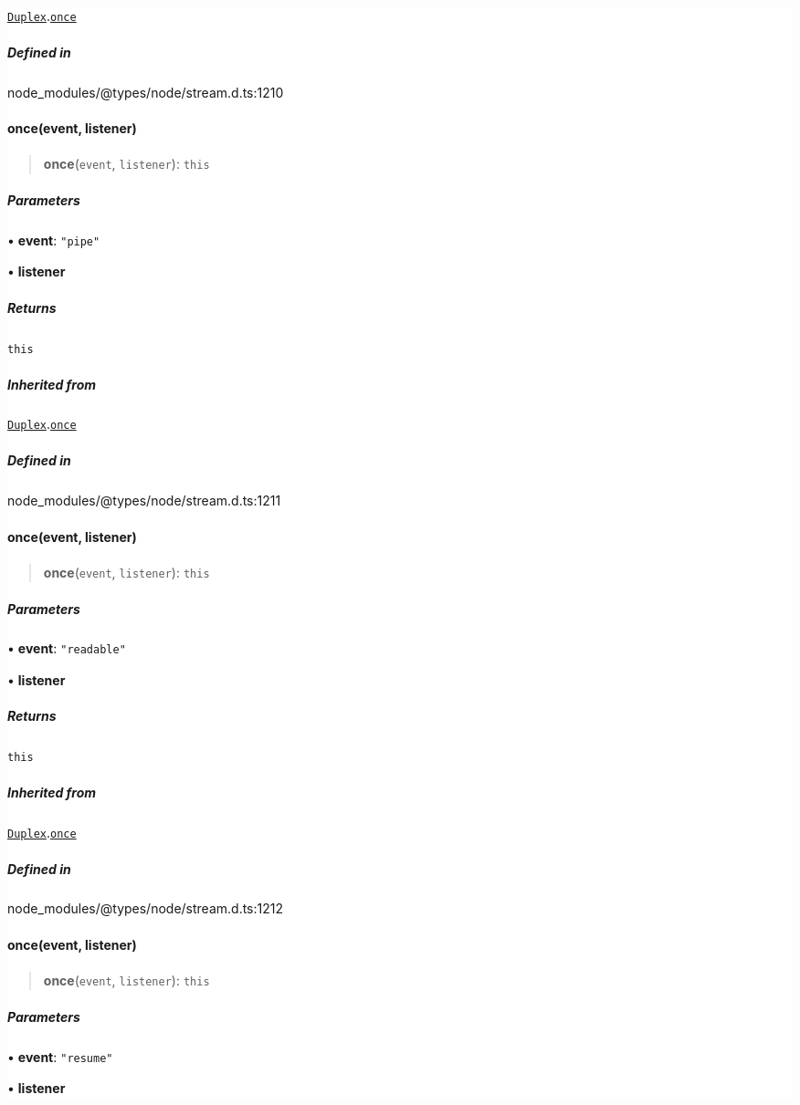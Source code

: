 [`Duplex`](../../../classes/Duplex.md).[`once`](../../../classes/Duplex.md#once)

##### Defined in

node\_modules/@types/node/stream.d.ts:1210

#### once(event, listener)

> **once**(`event`, `listener`): `this`

##### Parameters

• **event**: `"pipe"`

• **listener**

##### Returns

`this`

##### Inherited from

[`Duplex`](../../../classes/Duplex.md).[`once`](../../../classes/Duplex.md#once)

##### Defined in

node\_modules/@types/node/stream.d.ts:1211

#### once(event, listener)

> **once**(`event`, `listener`): `this`

##### Parameters

• **event**: `"readable"`

• **listener**

##### Returns

`this`

##### Inherited from

[`Duplex`](../../../classes/Duplex.md).[`once`](../../../classes/Duplex.md#once)

##### Defined in

node\_modules/@types/node/stream.d.ts:1212

#### once(event, listener)

> **once**(`event`, `listener`): `this`

##### Parameters

• **event**: `"resume"`

• **listener**

